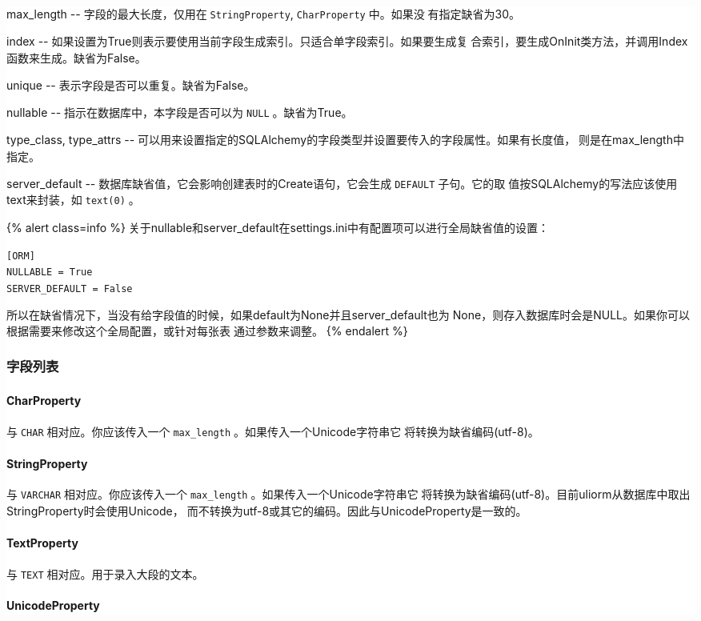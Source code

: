 max_length --
    字段的最大长度，仅用在 `StringProperty`, `CharProperty` 中。如果没
    有指定缺省为30。

index --
    如果设置为True则表示要使用当前字段生成索引。只适合单字段索引。如果要生成复
    合索引，要生成OnInit类方法，并调用Index函数来生成。缺省为False。

unique --
    表示字段是否可以重复。缺省为False。

nullable --
    指示在数据库中，本字段是否可以为 `NULL` 。缺省为True。

type_class, type_attrs --
    可以用来设置指定的SQLAlchemy的字段类型并设置要传入的字段属性。如果有长度值，
    则是在max_length中指定。

server_default --
    数据库缺省值，它会影响创建表时的Create语句，它会生成 `DEFAULT` 子句。它的取
    值按SQLAlchemy的写法应该使用text来封装，如 `text(0)` 。

{% alert class=info %}
关于nullable和server_default在settings.ini中有配置项可以进行全局缺省值的设置：

```
[ORM]
NULLABLE = True
SERVER_DEFAULT = False
```

所以在缺省情况下，当没有给字段值的时候，如果default为None并且server_default也为
None，则存入数据库时会是NULL。如果你可以根据需要来修改这个全局配置，或针对每张表
通过参数来调整。
{% endalert %}

### 字段列表


#### CharProperty

与 `CHAR` 相对应。你应该传入一个 `max_length` 。如果传入一个Unicode字符串它
将转换为缺省编码(utf-8)。


#### StringProperty

与 `VARCHAR` 相对应。你应该传入一个 `max_length` 。如果传入一个Unicode字符串它
将转换为缺省编码(utf-8)。目前uliorm从数据库中取出StringProperty时会使用Unicode，
而不转换为utf-8或其它的编码。因此与UnicodeProperty是一致的。


#### TextProperty

与 `TEXT` 相对应。用于录入大段的文本。


#### UnicodeProperty
